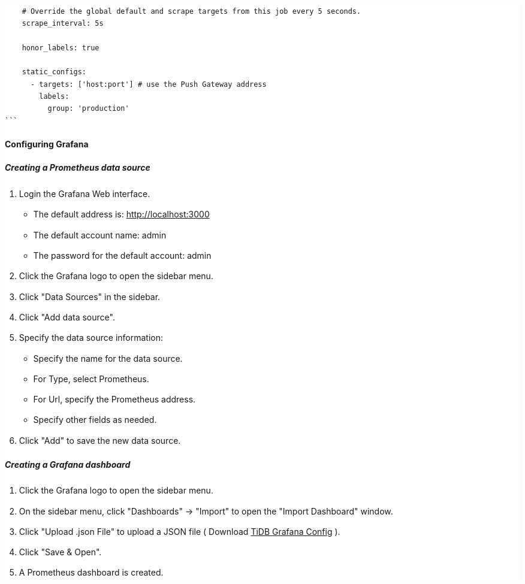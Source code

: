        # Override the global default and scrape targets from this job every 5 seconds.
        scrape_interval: 5s

        honor_labels: true

        static_configs:
          - targets: ['host:port'] # use the Push Gateway address
            labels:
              group: 'production'
    ```

#### Configuring Grafana

##### Creating a Prometheus data source

1. Login the Grafana Web interface. 

    * The default address is: [http://localhost:3000](http://localhost:3000)

    * The default account name: admin

    * The password for the default account: admin

2. Click the Grafana logo to open the sidebar menu.

3. Click "Data Sources" in the sidebar.

4. Click "Add data source".

5. Specify the data source information:

    * Specify the name for the data source. 

    * For Type, select Prometheus.

    * For Url, specify the Prometheus address.

    * Specify other fields as needed.

6. Click "Add" to save the new data source.

##### Creating a Grafana dashboard

1. Click the Grafana logo to open the sidebar menu.

2. On the sidebar menu, click "Dashboards" -> "Import" to open the "Import Dashboard" window.

3. Click "Upload .json File" to upload a JSON file ( Download [TiDB Grafana Config](https://github.com/pingcap/docs/tree/master/etc) ). 

4. Click "Save & Open". 

5. A Prometheus dashboard is created.

